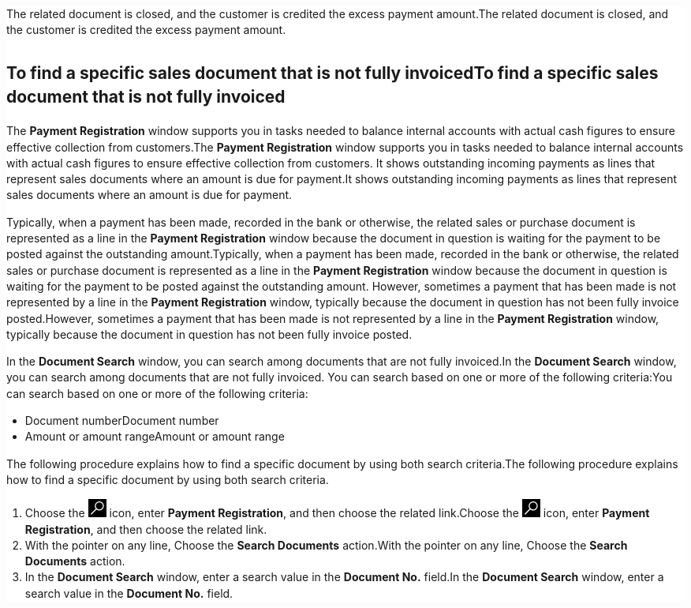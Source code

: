 <span data-ttu-id="aa02b-213">The related document is closed, and the customer is credited the excess payment amount.</span><span class="sxs-lookup"><span data-stu-id="aa02b-213">The related document is closed, and the customer is credited the excess payment amount.</span></span>  

## <a name="to-find-a-specific-sales-document-that-is-not-fully-invoiced"></a><span data-ttu-id="aa02b-214">To find a specific sales document that is not fully invoiced</span><span class="sxs-lookup"><span data-stu-id="aa02b-214">To find a specific sales document that is not fully invoiced</span></span>
<span data-ttu-id="aa02b-215">The **Payment Registration** window supports you in tasks needed to balance internal accounts with actual cash figures to ensure effective collection from customers.</span><span class="sxs-lookup"><span data-stu-id="aa02b-215">The **Payment Registration** window supports you in tasks needed to balance internal accounts with actual cash figures to ensure effective collection from customers.</span></span> <span data-ttu-id="aa02b-216">It shows outstanding incoming payments as lines that represent sales documents where an amount is due for payment.</span><span class="sxs-lookup"><span data-stu-id="aa02b-216">It shows outstanding incoming payments as lines that represent sales documents where an amount is due for payment.</span></span>  

<span data-ttu-id="aa02b-217">Typically, when a payment has been made, recorded in the bank or otherwise, the related sales or purchase document is represented as a line in the **Payment Registration** window because the document in question is waiting for the payment to be posted against the outstanding amount.</span><span class="sxs-lookup"><span data-stu-id="aa02b-217">Typically, when a payment has been made, recorded in the bank or otherwise, the related sales or purchase document is represented as a line in the **Payment Registration** window because the document in question is waiting for the payment to be posted against the outstanding amount.</span></span> <span data-ttu-id="aa02b-218">However, sometimes a payment that has been made is not represented by a line in the **Payment Registration** window, typically because the document in question has not been fully invoice posted.</span><span class="sxs-lookup"><span data-stu-id="aa02b-218">However, sometimes a payment that has been made is not represented by a line in the **Payment Registration** window, typically because the document in question has not been fully invoice posted.</span></span>

<span data-ttu-id="aa02b-219">In the **Document Search** window, you can search among documents that are not fully invoiced.</span><span class="sxs-lookup"><span data-stu-id="aa02b-219">In the **Document Search** window, you can search among documents that are not fully invoiced.</span></span> <span data-ttu-id="aa02b-220">You can search based on one or more of the following criteria:</span><span class="sxs-lookup"><span data-stu-id="aa02b-220">You can search based on one or more of the following criteria:</span></span>  

* <span data-ttu-id="aa02b-221">Document number</span><span class="sxs-lookup"><span data-stu-id="aa02b-221">Document number</span></span>  
* <span data-ttu-id="aa02b-222">Amount or amount range</span><span class="sxs-lookup"><span data-stu-id="aa02b-222">Amount or amount range</span></span>  

<span data-ttu-id="aa02b-223">The following procedure explains how to find a specific document by using both search criteria.</span><span class="sxs-lookup"><span data-stu-id="aa02b-223">The following procedure explains how to find a specific document by using both search criteria.</span></span>  

1. <span data-ttu-id="aa02b-224">Choose the ![Search for Page or Report](media/ui-search/search_small.png "Search for Page or Report icon") icon, enter **Payment Registration**, and then choose the related link.</span><span class="sxs-lookup"><span data-stu-id="aa02b-224">Choose the ![Search for Page or Report](media/ui-search/search_small.png "Search for Page or Report icon") icon, enter **Payment Registration**, and then choose the related link.</span></span>
2. <span data-ttu-id="aa02b-225">With the pointer on any line, Choose the **Search Documents** action.</span><span class="sxs-lookup"><span data-stu-id="aa02b-225">With the pointer on any line, Choose the **Search Documents** action.</span></span>
3. <span data-ttu-id="aa02b-226">In the **Document Search** window, enter a search value in the **Document No.** field.</span><span class="sxs-lookup"><span data-stu-id="aa02b-226">In the **Document Search** window, enter a search value in the **Document No.** field.</span></span>  
